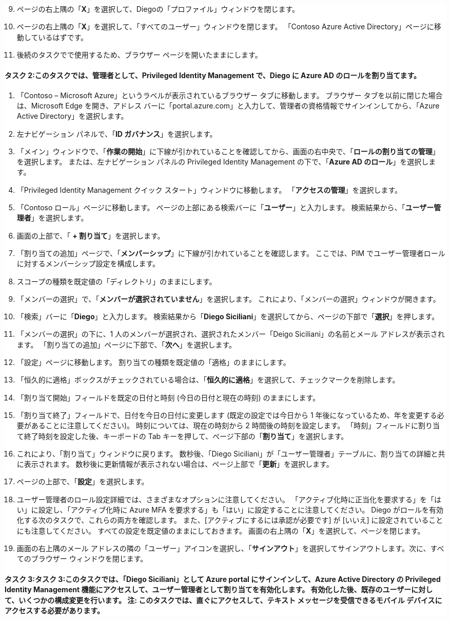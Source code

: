 9. ページの右上隅の「**X**」を選択して、Diegoの「プロファイル」ウィンドウを閉じます。

10. ページの右上隅の「**X**」を選択して、「すべてのユーザー」ウィンドウを閉じます。 「Contoso Azure Active Directory」ページに移動しているはずです。

11. 後続のタスクでで使用するため、ブラウザー ページを開いたままにします。


#### <a name="task-2-in-this-task-you-as-the-admin-will-assign-diego-an-azure-ad-role-in-privileged-identity-management"></a>タスク 2:このタスクでは、管理者として、Privileged Identity Management で、Diego に Azure AD のロールを割り当てます。

1. 「Contoso – Microsoft Azure」というラベルが表示されているブラウザー タブに移動します。   ブラウザー タブを以前に閉じた場合は、Microsoft Edge を開き、アドレス バーに「portal.azure.com」と入力して、管理者の資格情報でサインインしてから、「Azure Active Directory」を選択します。  

2. 左ナビゲーション パネルで、「**ID ガバナンス**」を選択します。

3. 「メイン」ウィンドウで、「**作業の開始**」に下線が引かれていることを確認してから、画面の右中央で、「**ロールの割り当ての管理**」を選択します。  または、左ナビゲーション パネルの Privileged Identity Management の下で、「**Azure AD のロール**」を選択します。

4. 「Privileged Identity Management クイック スタート」ウィンドウに移動します。  「**アクセスの管理**」を選択します。

5. 「Contoso ロール」ページに移動します。  ページの上部にある検索バーに「**ユーザー**」と入力します。  検索結果から、「**ユーザー管理者**」を選択します。

6. 画面の上部で、「 **+ 割り当て**」を選択します。

7. 「割り当ての追加」ページで、「**メンバーシップ**」に下線が引かれていることを確認します。  ここでは、PIM でユーザー管理者ロールに対するメンバーシップ設定を構成します。

8. スコープの種類を既定値の「ディレクトリ」のままにします。  

9. 「メンバーの選択」で、「**メンバーが選択されていません**」を選択します。 これにより、「メンバーの選択」ウィンドウが開きます。 

10. 「検索」バーに「**Diego**」と入力します。  検索結果から「**Diego Siciliani**」を選択してから、ページの下部で「**選択**」を押します。  

11. 「メンバーの選択」の下に、1 人のメンバーが選択され、選択されたメンバー「Deigo Siciliani」の名前とメール アドレスが表示されます。 「割り当ての追加」ページに下部で、「**次へ**」を選択します。  

12. 「設定」ページに移動します。  割り当ての種類を既定値の「適格」のままにします。

13. 「恒久的に適格」ボックスがチェックされている場合は、「**恒久的に適格**」を選択して、チェックマークを削除します。

14. 「割り当て開始」フィールドを既定の日付と時刻 (今日の日付と現在の時刻) のままにします。

15. 「割り当て終了」フィールドで、日付を今日の日付に変更します (既定の設定では今日から 1 年後になっているため、年を変更する必要があることに注意してください)。 時刻については、現在の時刻から 2 時間後の時刻を設定します。  「時刻」フィールドに割り当て終了時刻を設定した後、キーボードの Tab キーを押して、ページ下部の「**割り当て**」を選択します。  

16. これにより、「割り当て」ウィンドウに戻ります。  数秒後、「Diego Siciliani」が「ユーザー管理者」テーブルに、割り当ての詳細と共に表示されます。  数秒後に更新情報が表示されない場合は、ページ上部で「**更新**」を選択します。

17. ページの上部で、「**設定**」を選択します。

18. ユーザー管理者のロール設定詳細では、さまざまなオプションに注意してください。  「アクティブ化時に正当化を要求する」を「はい」に設定し、「アクティブ化時に Azure MFA を要求する」も「はい」に設定することに注意してください。  Diego がロールを有効化する次のタスクで、これらの両方を確認します。  また、[アクティブにするには承認が必要です] が [いいえ] に設定されていることにも注意してください。  すべての設定を既定値のままにしておきます。  画面の右上隅の「**X**」を選択して、ページを閉じます。

19. 画面の右上隅のメール アドレスの隣の「ユーザー」アイコンを選択し、「**サインアウト**」を選択してサインアウトします。次に、すべてのブラウザー ウィンドウを閉じます。


#### <a name="task-3-task-3--in-this-task-you-as-diego-siciliani-will-sign-in-to-the-azure-portal-to-access-the-privileged-identity-management-capability-of-azure-active-directory-to-activate-the-your-assignment-as-user-administrator--once-activated-you-will-make-some-configuration-changes-to-an-existing-user-note-for-this-task-you-will-need-access-to-a-mobile-device-to-which-you-have-immediate-access-and-can-receive-text-messages"></a>タスク 3:タスク 3:このタスクでは、「Diego Siciliani」として Azure portal にサインインして、Azure Active Directory の Privileged Identity Management 機能にアクセスして、ユーザー管理者として割り当てを有効化します。  有効化した後、既存のユーザーに対して、いくつかの構成変更を行います。 注: このタスクでは、直ぐにアクセスして、テキスト メッセージを受信できるモバイル デバイスにアクセスする必要があります。
